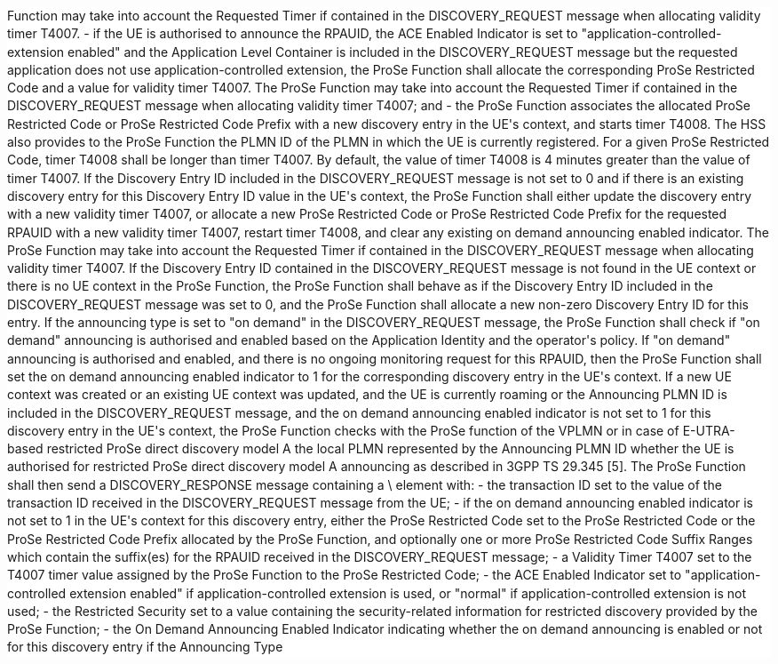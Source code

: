 Function may take into account the Requested Timer if contained in the
DISCOVERY_REQUEST message when allocating validity timer T4007.
\- if the UE is authorised to announce the RPAUID, the ACE Enabled Indicator
is set to \"application-controlled-extension enabled\" and the Application
Level Container is included in the DISCOVERY_REQUEST message but the requested
application does not use application-controlled extension, the ProSe Function
shall allocate the corresponding ProSe Restricted Code and a value for
validity timer T4007. The ProSe Function may take into account the Requested
Timer if contained in the DISCOVERY_REQUEST message when allocating validity
timer T4007; and
\- the ProSe Function associates the allocated ProSe Restricted Code or ProSe
Restricted Code Prefix with a new discovery entry in the UE\'s context, and
starts timer T4008. The HSS also provides to the ProSe Function the PLMN ID of
the PLMN in which the UE is currently registered. For a given ProSe Restricted
Code, timer T4008 shall be longer than timer T4007. By default, the value of
timer T4008 is 4 minutes greater than the value of timer T4007.
If the Discovery Entry ID included in the DISCOVERY_REQUEST message is not set
to 0 and if there is an existing discovery entry for this Discovery Entry ID
value in the UE\'s context, the ProSe Function shall either update the
discovery entry with a new validity timer T4007, or allocate a new ProSe
Restricted Code or ProSe Restricted Code Prefix for the requested RPAUID with
a new validity timer T4007, restart timer T4008, and clear any existing on
demand announcing enabled indicator. The ProSe Function may take into account
the Requested Timer if contained in the DISCOVERY_REQUEST message when
allocating validity timer T4007.
If the Discovery Entry ID contained in the DISCOVERY_REQUEST message is not
found in the UE context or there is no UE context in the ProSe Function, the
ProSe Function shall behave as if the Discovery Entry ID included in the
DISCOVERY_REQUEST message was set to 0, and the ProSe Function shall allocate
a new non-zero Discovery Entry ID for this entry.
If the announcing type is set to \"on demand\" in the DISCOVERY_REQUEST
message, the ProSe Function shall check if \"on demand\" announcing is
authorised and enabled based on the Application Identity and the operator\'s
policy. If \"on demand\" announcing is authorised and enabled, and there is no
ongoing monitoring request for this RPAUID, then the ProSe Function shall set
the on demand announcing enabled indicator to 1 for the corresponding
discovery entry in the UE\'s context.
If a new UE context was created or an existing UE context was updated, and the
UE is currently roaming or the Announcing PLMN ID is included in the
DISCOVERY_REQUEST message, and the on demand announcing enabled indicator is
not set to 1 for this discovery entry in the UE\'s context, the ProSe Function
checks with the ProSe function of the VPLMN or in case of E-UTRA-based
restricted ProSe direct discovery model A the local PLMN represented by the
Announcing PLMN ID whether the UE is authorised for restricted ProSe direct
discovery model A announcing as described in 3GPP TS 29.345 [5].
The ProSe Function shall then send a DISCOVERY_RESPONSE message containing a
\ element with:
\- the transaction ID set to the value of the transaction ID received in the
DISCOVERY_REQUEST message from the UE;
\- if the on demand announcing enabled indicator is not set to 1 in the UE\'s
context for this discovery entry, either the ProSe Restricted Code set to the
ProSe Restricted Code or the ProSe Restricted Code Prefix allocated by the
ProSe Function, and optionally one or more ProSe Restricted Code Suffix Ranges
which contain the suffix(es) for the RPAUID received in the DISCOVERY_REQUEST
message;
\- a Validity Timer T4007 set to the T4007 timer value assigned by the ProSe
Function to the ProSe Restricted Code;
\- the ACE Enabled Indicator set to \"application-controlled extension
enabled\" if application-controlled extension is used, or \"normal\" if
application-controlled extension is not used;
\- the Restricted Security set to a value containing the security-related
information for restricted discovery provided by the ProSe Function;
\- the On Demand Announcing Enabled Indicator indicating whether the on demand
announcing is enabled or not for this discovery entry if the Announcing Type